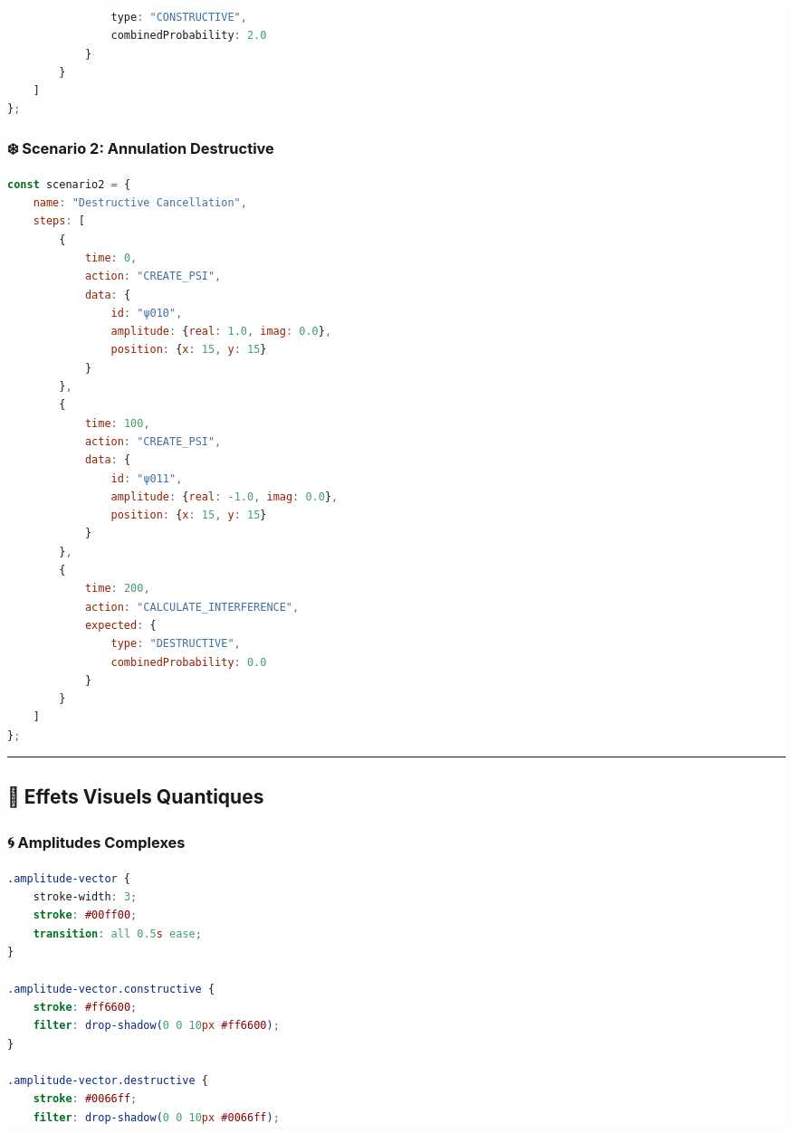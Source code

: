 ```javascript
                type: "CONSTRUCTIVE",
                combinedProbability: 2.0
            }
        }
    ]
};
```

### ❄️ **Scenario 2: Annulation Destructive**
```javascript
const scenario2 = {
    name: "Destructive Cancellation",
    steps: [
        {
            time: 0,
            action: "CREATE_PSI",
            data: {
                id: "ψ010",
                amplitude: {real: 1.0, imag: 0.0},
                position: {x: 15, y: 15}
            }
        },
        {
            time: 100,
            action: "CREATE_PSI",
            data: {
                id: "ψ011",
                amplitude: {real: -1.0, imag: 0.0},
                position: {x: 15, y: 15}
            }
        },
        {
            time: 200,
            action: "CALCULATE_INTERFERENCE",
            expected: {
                type: "DESTRUCTIVE",
                combinedProbability: 0.0
            }
        }
    ]
};
```

---

## 🎨 **Effets Visuels Quantiques**

### 🌀 **Amplitudes Complexes**
```css
.amplitude-vector {
    stroke-width: 3;
    stroke: #00ff00;
    transition: all 0.5s ease;
}

.amplitude-vector.constructive {
    stroke: #ff6600;
    filter: drop-shadow(0 0 10px #ff6600);
}

.amplitude-vector.destructive {
    stroke: #0066ff;
    filter: drop-shadow(0 0 10px #0066ff);
```